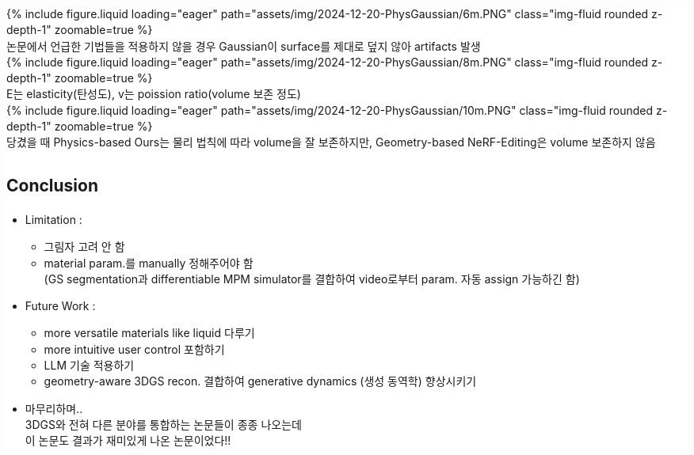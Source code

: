 <div class="row mt-3">
    <div class="col-sm mt-3 mt-md-0">
        {% include figure.liquid loading="eager" path="assets/img/2024-12-20-PhysGaussian/6m.PNG" class="img-fluid rounded z-depth-1" zoomable=true %}
    </div>
</div>
<div class="caption">
    논문에서 언급한 기법들을 적용하지 않을 경우 Gaussian이 surface를 제대로 덮지 않아 artifacts 발생
</div>

<div class="row mt-3">
    <div class="col-sm mt-3 mt-md-0">
        {% include figure.liquid loading="eager" path="assets/img/2024-12-20-PhysGaussian/8m.PNG" class="img-fluid rounded z-depth-1" zoomable=true %}
    </div>
</div>
<div class="caption">
    E는 elasticity(탄성도), v는 poission ratio(volume 보존 정도)
</div>

<div class="row mt-3">
    <div class="col-sm mt-3 mt-md-0">
        {% include figure.liquid loading="eager" path="assets/img/2024-12-20-PhysGaussian/10m.PNG" class="img-fluid rounded z-depth-1" zoomable=true %}
    </div>
</div>
<div class="caption">
    당겼을 때 Physics-based Ours는 물리 법칙에 따라 volume을 잘 보존하지만, Geometry-based NeRF-Editing은 volume 보존하지 않음
</div>

## Conclusion

- Limitation :  
  - 그림자 고려 안 함
  - material param.를 manually 정해주어야 함  
  (GS segmentation과 differentiable MPM simulator를 결합하여 video로부터 param. 자동 assign 가능하긴 함)

- Future Work :  
  - more versatile materials like liquid 다루기
  - more intuitive user control 포함하기
  - LLM 기술 적용하기
  - geometry-aware 3DGS recon. 결합하여 generative dynamics (생성 동역학) 향상시키기

- 마무리하며..  
3DGS와 전혀 다른 분야를 통합하는 논문들이 종종 나오는데  
이 논문도 결과가 재미있게 나온 논문이었다!!